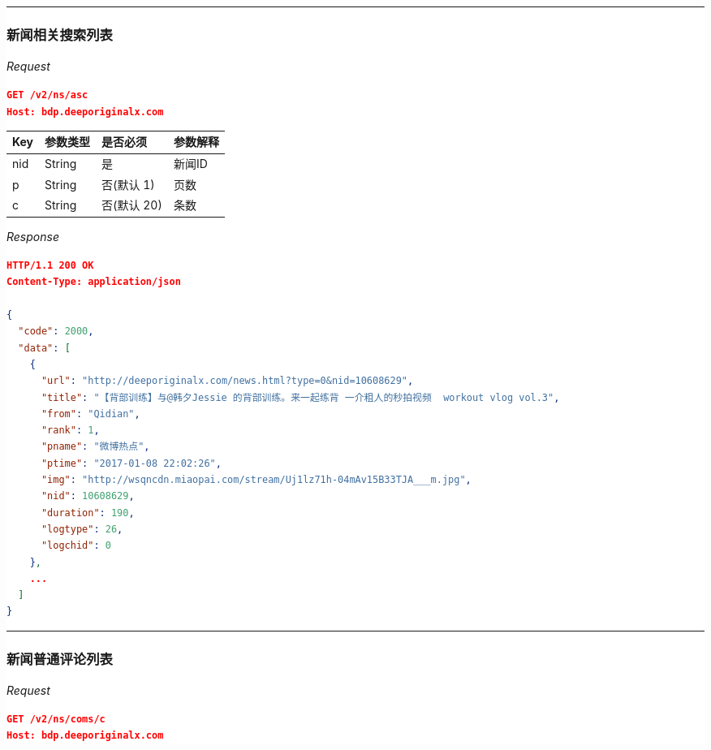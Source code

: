 ----
### 新闻相关搜索列表

_Request_

```json
GET /v2/ns/asc
Host: bdp.deeporiginalx.com
```

| Key  | 参数类型   | 是否必须     | 参数解释 |
| ---- | :----- | :------- | :--- |
| nid  | String | 是        | 新闻ID |
| p    | String | 否(默认 1)  | 页数   |
| c    | String | 否(默认 20) | 条数   |

_Response_

```json
HTTP/1.1 200 OK
Content-Type: application/json

{
  "code": 2000,
  "data": [
    {
      "url": "http://deeporiginalx.com/news.html?type=0&nid=10608629",
      "title": "【背部训练】与@韩夕Jessie 的背部训练。来一起练背￼一介粗人的秒拍视频  workout vlog vol.3",
      "from": "Qidian",
      "rank": 1,
      "pname": "微博热点",
      "ptime": "2017-01-08 22:02:26",
      "img": "http://wsqncdn.miaopai.com/stream/Uj1lz71h-04mAv15B33TJA___m.jpg",
      "nid": 10608629,
      "duration": 190,
      "logtype": 26,
      "logchid": 0
    },
    ...
  ]
}
```

----
### 新闻普通评论列表

_Request_

```json
GET /v2/ns/coms/c
Host: bdp.deeporiginalx.com
```
